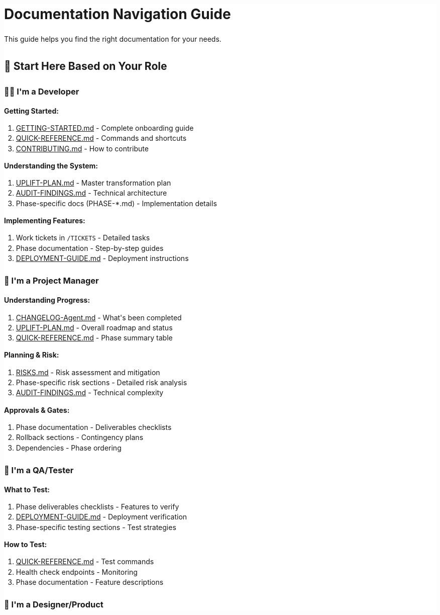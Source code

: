 # Documentation Navigation Guide

This guide helps you find the right documentation for your needs.

## 🎯 Start Here Based on Your Role

### 👨‍💻 I'm a Developer

**Getting Started:**
1. [GETTING-STARTED.md](./GETTING-STARTED.md) - Complete onboarding guide
2. [QUICK-REFERENCE.md](./QUICK-REFERENCE.md) - Commands and shortcuts
3. [CONTRIBUTING.md](../CONTRIBUTING.md) - How to contribute

**Understanding the System:**
1. [UPLIFT-PLAN.md](./UPLIFT-PLAN.md) - Master transformation plan
2. [AUDIT-FINDINGS.md](./AUDIT-FINDINGS.md) - Technical architecture
3. Phase-specific docs (PHASE-*.md) - Implementation details

**Implementing Features:**
1. Work tickets in `/TICKETS` - Detailed tasks
2. Phase documentation - Step-by-step guides
3. [DEPLOYMENT-GUIDE.md](./DEPLOYMENT-GUIDE.md) - Deployment instructions

### 👔 I'm a Project Manager

**Understanding Progress:**
1. [CHANGELOG-Agent.md](./CHANGELOG-Agent.md) - What's been completed
2. [UPLIFT-PLAN.md](./UPLIFT-PLAN.md) - Overall roadmap and status
3. [QUICK-REFERENCE.md](./QUICK-REFERENCE.md) - Phase summary table

**Planning & Risk:**
1. [RISKS.md](./RISKS.md) - Risk assessment and mitigation
2. Phase-specific risk sections - Detailed risk analysis
3. [AUDIT-FINDINGS.md](./AUDIT-FINDINGS.md) - Technical complexity

**Approvals & Gates:**
1. Phase documentation - Deliverables checklists
2. Rollback sections - Contingency plans
3. Dependencies - Phase ordering

### 🧪 I'm a QA/Tester

**What to Test:**
1. Phase deliverables checklists - Features to verify
2. [DEPLOYMENT-GUIDE.md](./DEPLOYMENT-GUIDE.md) - Deployment verification
3. Phase-specific testing sections - Test strategies

**How to Test:**
1. [QUICK-REFERENCE.md](./QUICK-REFERENCE.md) - Test commands
2. Health check endpoints - Monitoring
3. Phase documentation - Feature descriptions

### 🎨 I'm a Designer/Product
